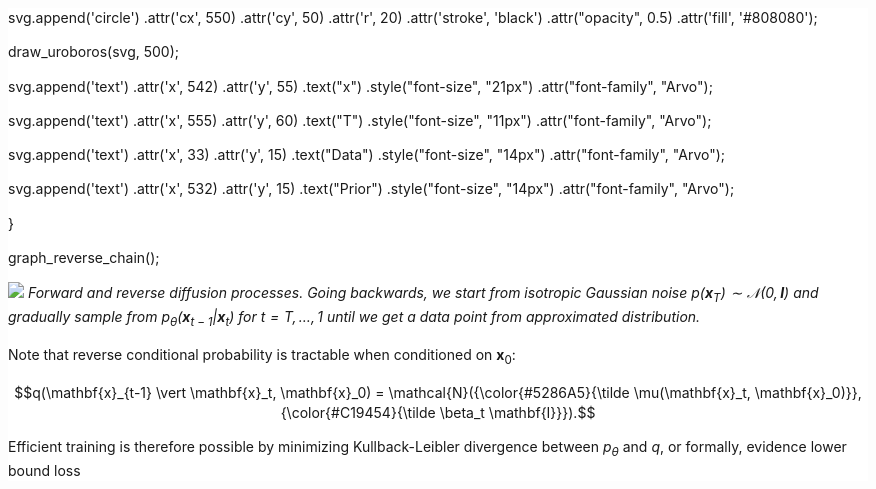 svg.append('circle')
  .attr('cx', 550)
  .attr('cy', 50)
  .attr('r', 20)
  .attr('stroke', 'black')
  .attr("opacity", 0.5)
  .attr('fill', '#808080');
   
draw_uroboros(svg, 500);
   
svg.append('text')
  .attr('x', 542)
  .attr('y', 55)
  .text("x")
  .style("font-size", "21px")
  .attr("font-family", "Arvo");
  
svg.append('text')
  .attr('x', 555)
  .attr('y', 60)
  .text("T")
  .style("font-size", "11px")
  .attr("font-family", "Arvo");
  
svg.append('text')
  .attr('x', 33)
  .attr('y', 15)
  .text("Data")
  .style("font-size", "14px")
  .attr("font-family", "Arvo");
  
svg.append('text')
  .attr('x', 532)
  .attr('y', 15)
  .text("Prior")
  .style("font-size", "14px")
  .attr("font-family", "Arvo");
  
}

graph_reverse_chain();

</script>

![](.)
*Forward and reverse diffusion processes. Going backwards, we start from isotropic Gaussian noise $p(\mathbf{x}_T) \sim \mathcal{N}(0, \mathbf{I})$ and gradually sample from $p_\theta(\mathbf{x}_{t-1} \vert  \mathbf{x}_t)$ for $t=T, \dots, 1$ until we get a data point from approximated distribution.*

Note that reverse conditional probability is tractable when conditioned on $\mathbf{x}_0$:

$$q(\mathbf{x}_{t-1} \vert  \mathbf{x}_t, \mathbf{x}_0) = \mathcal{N}({\color{#5286A5}{\tilde \mu(\mathbf{x}_t, \mathbf{x}_0)}}, {\color{#C19454}{\tilde \beta_t \mathbf{I}}}).$$

Efficient training is therefore possible by minimizing Kullback-Leibler divergence between $p_\theta$ and $q$, or formally, evidence lower bound loss
